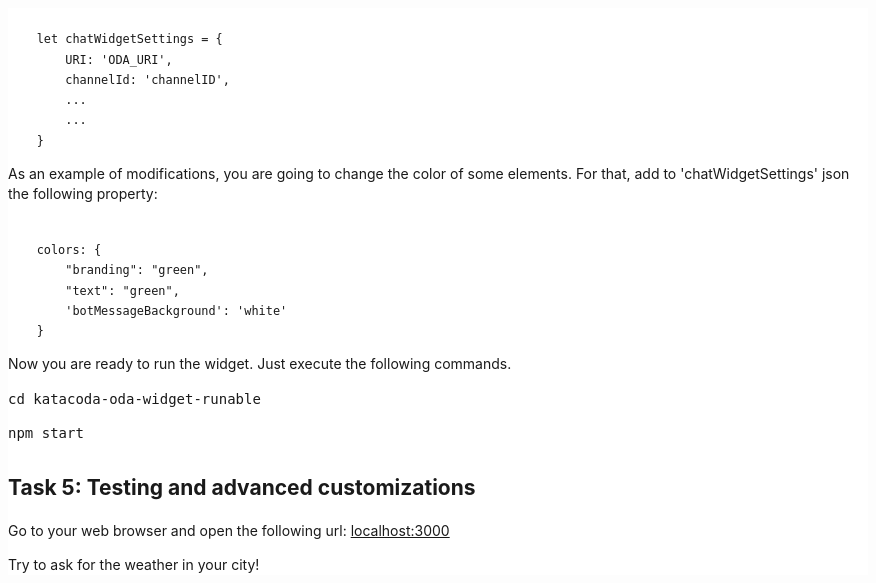 <pre><code>
	let chatWidgetSettings = {
		URI: 'ODA_URI',                    
		channelId: 'channelID',
		...
		...
	}
</code></pre>
As an example of modifications, you are going to change the color of some elements.
For that, add to 'chatWidgetSettings' json the following property:

<pre><code>
	colors: {
		"branding": "green",
		"text": "green",
		'botMessageBackground': 'white'
	}
</code></pre>

Now you are ready to run the widget. Just execute the following commands.

<pre>cd katacoda-oda-widget-runable</pre>

<pre>npm start</pre>

## Task 5: Testing and advanced customizations

Go to your web browser and open the following url: [localhost:3000](http://localhost:3000/) 

Try to ask for the weather in your city!
